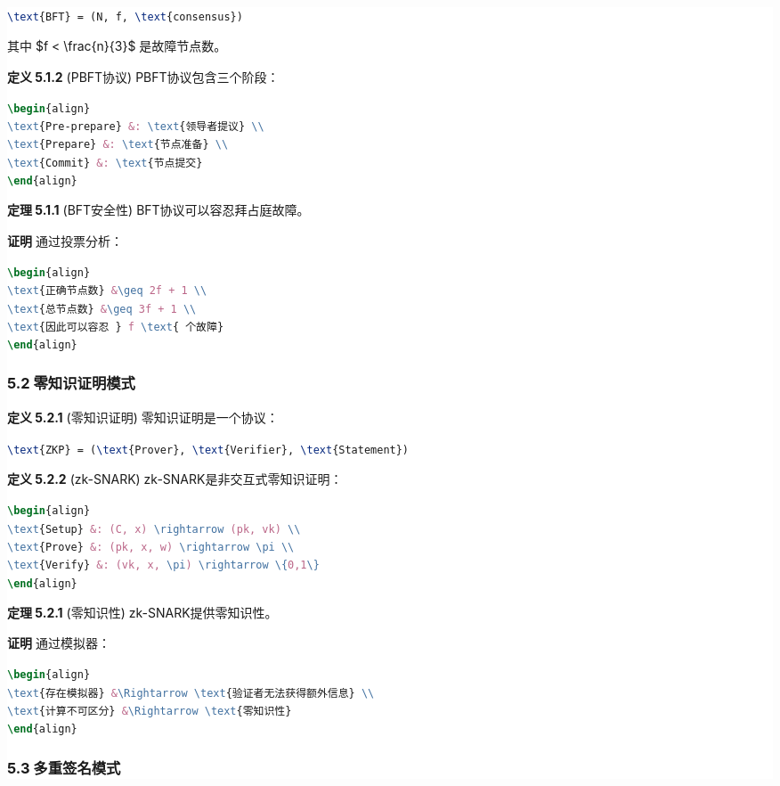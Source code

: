 ```latex
\text{BFT} = (N, f, \text{consensus})
```

其中 $f < \frac{n}{3}$ 是故障节点数。

**定义 5.1.2** (PBFT协议) PBFT协议包含三个阶段：

```latex
\begin{align}
\text{Pre-prepare} &: \text{领导者提议} \\
\text{Prepare} &: \text{节点准备} \\
\text{Commit} &: \text{节点提交}
\end{align}
```

**定理 5.1.1** (BFT安全性) BFT协议可以容忍拜占庭故障。

**证明** 通过投票分析：

```latex
\begin{align}
\text{正确节点数} &\geq 2f + 1 \\
\text{总节点数} &\geq 3f + 1 \\
\text{因此可以容忍 } f \text{ 个故障}
\end{align}
```

### 5.2 零知识证明模式

**定义 5.2.1** (零知识证明) 零知识证明是一个协议：

```latex
\text{ZKP} = (\text{Prover}, \text{Verifier}, \text{Statement})
```

**定义 5.2.2** (zk-SNARK) zk-SNARK是非交互式零知识证明：

```latex
\begin{align}
\text{Setup} &: (C, x) \rightarrow (pk, vk) \\
\text{Prove} &: (pk, x, w) \rightarrow \pi \\
\text{Verify} &: (vk, x, \pi) \rightarrow \{0,1\}
\end{align}
```

**定理 5.2.1** (零知识性) zk-SNARK提供零知识性。

**证明** 通过模拟器：

```latex
\begin{align}
\text{存在模拟器} &\Rightarrow \text{验证者无法获得额外信息} \\
\text{计算不可区分} &\Rightarrow \text{零知识性}
\end{align}
```

### 5.3 多重签名模式

